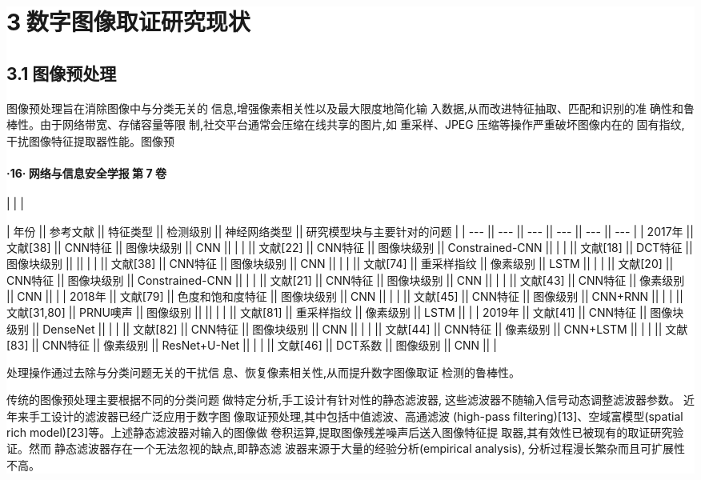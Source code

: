 # 3 数字图像取证研究现状

## **3.1** 图像预处理

图像预处理旨在消除图像中与分类无关的 信息,增强像素相关性以及最大限度地简化输 入数据,从而改进特征抽取、匹配和识别的准 确性和鲁棒性。由于网络带宽、存储容量等限 制,社交平台通常会压缩在线共享的图片,如 重采样、JPEG 压缩等操作严重破坏图像内在的 固有指纹,干扰图像特征提取器性能。图像预

#### ·16· 网络与信息安全学报 第 7 卷

|
|  |

| 年份    || 参考文献      || 特征类型     || 检测级别  || 神经网络类型          || 研究模型块与主要针对的问题 |
| ---   || ---       || ---      || ---   || ---             || ---           |
| 2017年 || 文献[38]    || CNN特征    || 图像块级别 || CNN             ||               |
|       || 文献[22]    || CNN特征    || 图像块级别 || Constrained-CNN ||               |
|       || 文献[18]    || DCT特征    || 图像块级别 ||                 ||               |
|       || 文献[38]    || CNN特征    || 图像块级别 || CNN             ||               |
|       || 文献[74]    || 重采样指纹    || 像素级别  || LSTM            ||               |
|       || 文献[20]    || CNN特征    || 图像块级别 || Constrained-CNN ||               |
|       || 文献[21]    || CNN特征    || 图像块级别 || CNN             ||               |
|       || 文献[43]    || CNN特征    || 像素级别  || CNN             ||               |
| 2018年 || 文献[79]    || 色度和饱和度特征 || 图像块级别 || CNN             ||               |
|       || 文献[45]    || CNN特征    || 图像级别  || CNN+RNN         ||               |
|       || 文献[31,80] || PRNU噢声   || 图像级别  ||                 ||               |
|       || 文献[81]    || 重采样指纹    || 像素级别  || LSTM            ||               |
| 2019年 || 文献[41]    || CNN特征    || 图像块级别 || DenseNet        ||               |
|       || 文献[82]    || CNN特征    || 图像块级别 || CNN             ||               |
|       || 文献[44]    || CNN特征    || 像素级别  || CNN+LSTM        ||               |
|       || 文献[83]    || CNN特征    || 像素级别  || ResNet+U-Net    ||               |
|       || 文献[46]    || DCT系数    || 图像级别  || CNN             ||               |


处理操作通过去除与分类问题无关的干扰信 息、恢复像素相关性,从而提升数字图像取证 检测的鲁棒性。

传统的图像预处理主要根据不同的分类问题 做特定分析,手工设计有针对性的静态滤波器, 这些滤波器不随输入信号动态调整滤波器参数。 近年来手工设计的滤波器已经广泛应用于数字图 像取证预处理,其中包括中值滤波、高通滤波 (high-pass filtering)[13]、空域富模型(spatial rich model)[23]等。上述静态滤波器对输入的图像做 卷积运算,提取图像残差噪声后送入图像特征提 取器,其有效性已被现有的取证研究验证。然而 静态滤波器存在一个无法忽视的缺点,即静态滤 波器来源于大量的经验分析(empirical analysis), 分析过程漫长繁杂而且可扩展性不高。
